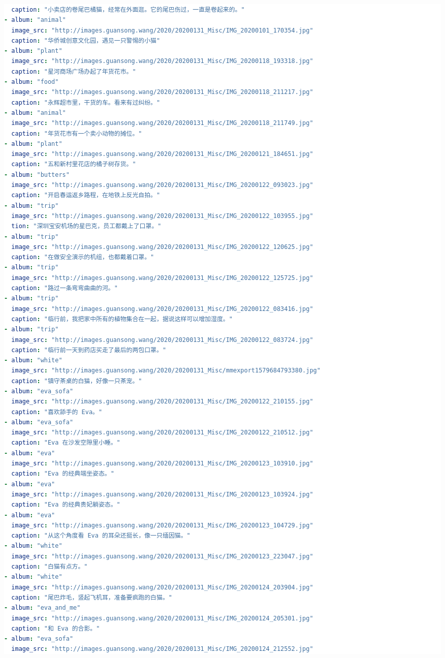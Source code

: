```yaml
  caption: "小卖店的卷尾巴橘猫，经常在外面逛。它的尾巴伤过，一直是卷起来的。"
- album: "animal"
  image_src: "http://images.guansong.wang/2020/20200131_Misc/IMG_20200101_170354.jpg"
  caption: "华侨城创意文化园，遇见一只警惕的小猫"
- album: "plant"
  image_src: "http://images.guansong.wang/2020/20200131_Misc/IMG_20200118_193318.jpg"
  caption: "星河商场广场办起了年货花市。"
- album: "food"
  image_src: "http://images.guansong.wang/2020/20200131_Misc/IMG_20200118_211217.jpg"
  caption: "永辉超市里，干货的车。看来有过纠纷。"
- album: "animal"
  image_src: "http://images.guansong.wang/2020/20200131_Misc/IMG_20200118_211749.jpg"
  caption: "年货花市有一个卖小动物的摊位。"
- album: "plant"
  image_src: "http://images.guansong.wang/2020/20200131_Misc/IMG_20200121_184651.jpg"
  caption: "五和新村里花店的橘子树存货。"
- album: "butters"
  image_src: "http://images.guansong.wang/2020/20200131_Misc/IMG_20200122_093023.jpg"
  caption: "开启春运返乡路程，在地铁上反光自拍。"
- album: "trip"
  image_src: "http://images.guansong.wang/2020/20200131_Misc/IMG_20200122_103955.jpg"
  tion: "深圳宝安机场的星巴克，员工都戴上了口罩。"
- album: "trip"
  image_src: "http://images.guansong.wang/2020/20200131_Misc/IMG_20200122_120625.jpg"
  caption: "在做安全演示的机组，也都戴着口罩。"
- album: "trip"
  image_src: "http://images.guansong.wang/2020/20200131_Misc/IMG_20200122_125725.jpg"
  caption: "路过一条弯弯曲曲的河。"
- album: "trip"
  image_src: "http://images.guansong.wang/2020/20200131_Misc/IMG_20200122_083416.jpg"
  caption: "临行前，我把家中所有的植物集合在一起，据说这样可以增加湿度。"
- album: "trip"
  image_src: "http://images.guansong.wang/2020/20200131_Misc/IMG_20200122_083724.jpg"
  caption: "临行前一天到药店买走了最后的两包口罩。"
- album: "white"
  image_src: "http://images.guansong.wang/2020/20200131_Misc/mmexport1579684793380.jpg"
  caption: "镇守茶桌的白猫，好像一只茶宠。"
- album: "eva_sofa"
  image_src: "http://images.guansong.wang/2020/20200131_Misc/IMG_20200122_210155.jpg"
  caption: "喜欢舔手的 Eva。"
- album: "eva_sofa"
  image_src: "http://images.guansong.wang/2020/20200131_Misc/IMG_20200122_210512.jpg"
  caption: "Eva 在沙发空隙里小睡。"
- album: "eva"
  image_src: "http://images.guansong.wang/2020/20200131_Misc/IMG_20200123_103910.jpg"
  caption: "Eva 的经典端坐姿态。"
- album: "eva"
  image_src: "http://images.guansong.wang/2020/20200131_Misc/IMG_20200123_103924.jpg"
  caption: "Eva 的经典贵妃躺姿态。"
- album: "eva"
  image_src: "http://images.guansong.wang/2020/20200131_Misc/IMG_20200123_104729.jpg"
  caption: "从这个角度看 Eva 的耳朵还挺长，像一只缅因猫。"
- album: "white"
  image_src: "http://images.guansong.wang/2020/20200131_Misc/IMG_20200123_223047.jpg"
  caption: "白猫有点方。"
- album: "white"
  image_src: "http://images.guansong.wang/2020/20200131_Misc/IMG_20200124_203904.jpg"
  caption: "尾巴炸毛，竖起飞机耳，准备要疯跑的白猫。"
- album: "eva_and_me"
  image_src: "http://images.guansong.wang/2020/20200131_Misc/IMG_20200124_205301.jpg"
  caption: "和 Eva 的合影。"
- album: "eva_sofa"
  image_src: "http://images.guansong.wang/2020/20200131_Misc/IMG_20200124_212552.jpg"
```